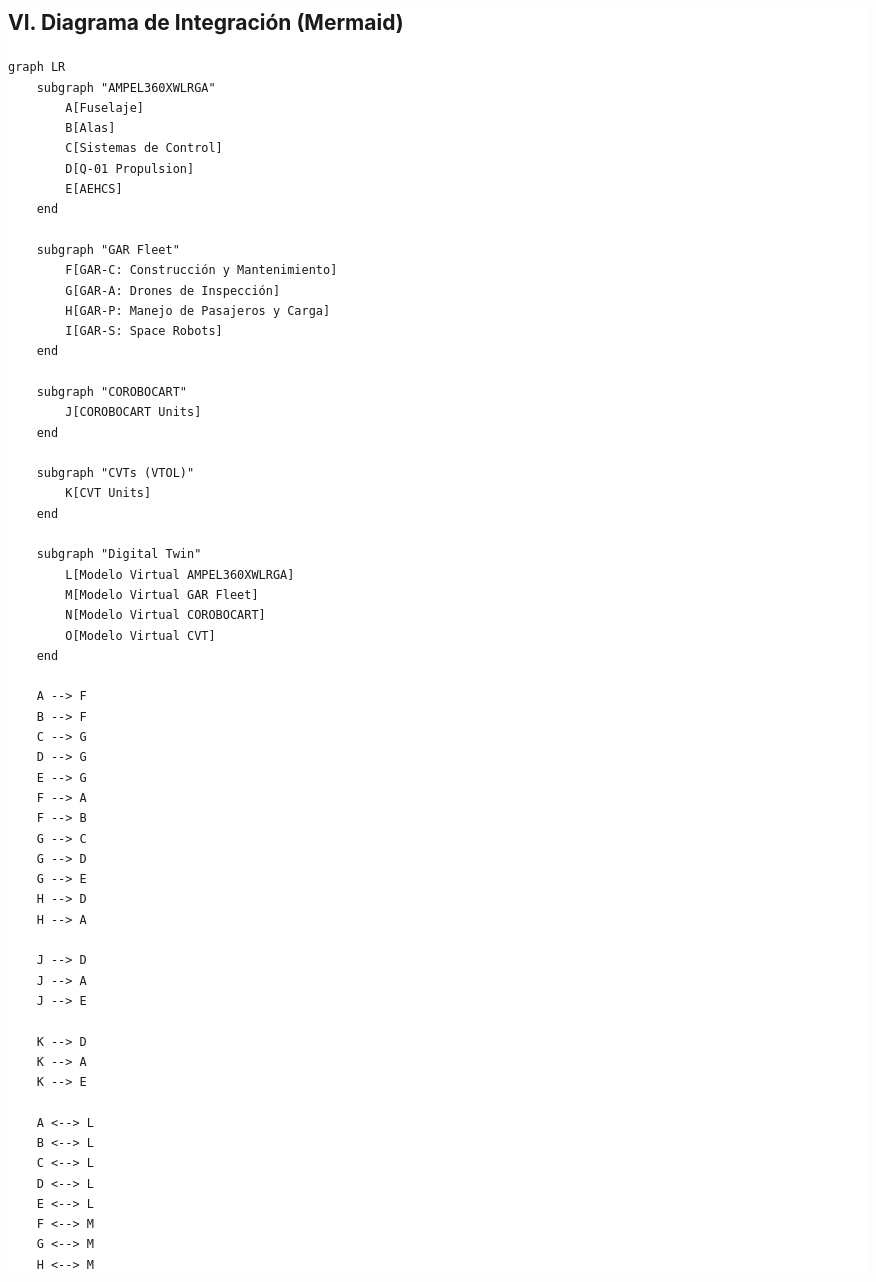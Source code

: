 
## **VI. Diagrama de Integración (Mermaid)**

```mermaid
graph LR
    subgraph "AMPEL360XWLRGA"
        A[Fuselaje]
        B[Alas]
        C[Sistemas de Control]
        D[Q-01 Propulsion]
        E[AEHCS]
    end

    subgraph "GAR Fleet"
        F[GAR-C: Construcción y Mantenimiento]
        G[GAR-A: Drones de Inspección]
        H[GAR-P: Manejo de Pasajeros y Carga]
        I[GAR-S: Space Robots]
    end

    subgraph "COROBOCART"
        J[COROBOCART Units]
    end

    subgraph "CVTs (VTOL)"
        K[CVT Units]
    end

    subgraph "Digital Twin"
        L[Modelo Virtual AMPEL360XWLRGA]
        M[Modelo Virtual GAR Fleet]
        N[Modelo Virtual COROBOCART]
        O[Modelo Virtual CVT]
    end

    A --> F
    B --> F
    C --> G
    D --> G
    E --> G
    F --> A
    F --> B
    G --> C
    G --> D
    G --> E
    H --> D
    H --> A

    J --> D
    J --> A
    J --> E

    K --> D
    K --> A
    K --> E

    A <--> L
    B <--> L
    C <--> L
    D <--> L
    E <--> L
    F <--> M
    G <--> M
    H <--> M
```